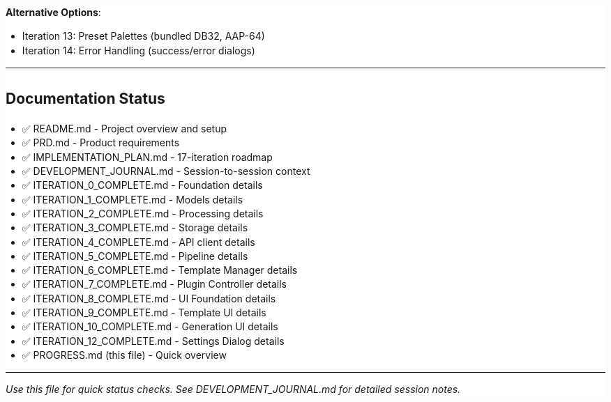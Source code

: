 **Alternative Options**:
- Iteration 13: Preset Palettes (bundled DB32, AAP-64)
- Iteration 14: Error Handling (success/error dialogs)

---

## Documentation Status

- ✅ README.md - Project overview and setup
- ✅ PRD.md - Product requirements
- ✅ IMPLEMENTATION_PLAN.md - 17-iteration roadmap
- ✅ DEVELOPMENT_JOURNAL.md - Session-to-session context
- ✅ ITERATION_0_COMPLETE.md - Foundation details
- ✅ ITERATION_1_COMPLETE.md - Models details
- ✅ ITERATION_2_COMPLETE.md - Processing details
- ✅ ITERATION_3_COMPLETE.md - Storage details
- ✅ ITERATION_4_COMPLETE.md - API client details
- ✅ ITERATION_5_COMPLETE.md - Pipeline details
- ✅ ITERATION_6_COMPLETE.md - Template Manager details
- ✅ ITERATION_7_COMPLETE.md - Plugin Controller details
- ✅ ITERATION_8_COMPLETE.md - UI Foundation details
- ✅ ITERATION_9_COMPLETE.md - Template UI details
- ✅ ITERATION_10_COMPLETE.md - Generation UI details
- ✅ ITERATION_12_COMPLETE.md - Settings Dialog details
- ✅ PROGRESS.md (this file) - Quick overview

---

*Use this file for quick status checks. See DEVELOPMENT_JOURNAL.md for detailed session notes.*
